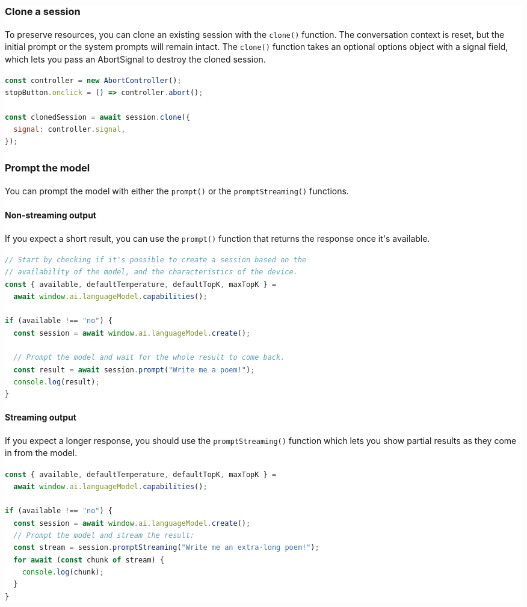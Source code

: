 ### Clone a session

To preserve resources, you can clone an existing session with the `clone()` function. The conversation context is reset, but the initial prompt or the system prompts will remain intact. The `clone()` function takes an optional options object with a signal field, which lets you pass an AbortSignal to destroy the cloned session.

```javascript
const controller = new AbortController();
stopButton.onclick = () => controller.abort();

const clonedSession = await session.clone({
  signal: controller.signal,
});
```

### Prompt the model

You can prompt the model with either the `prompt()` or the `promptStreaming()` functions.

#### Non-streaming output

If you expect a short result, you can use the `prompt()` function that returns the response once it's available.

```javascript
// Start by checking if it's possible to create a session based on the
// availability of the model, and the characteristics of the device.
const { available, defaultTemperature, defaultTopK, maxTopK } =
  await window.ai.languageModel.capabilities();

if (available !== "no") {
  const session = await window.ai.languageModel.create();

  // Prompt the model and wait for the whole result to come back.
  const result = await session.prompt("Write me a poem!");
  console.log(result);
}
```

#### Streaming output

If you expect a longer response, you should use the `promptStreaming()` function which lets you show partial results as they come in from the model.

```javascript
const { available, defaultTemperature, defaultTopK, maxTopK } =
  await window.ai.languageModel.capabilities();

if (available !== "no") {
  const session = await window.ai.languageModel.create();
  // Prompt the model and stream the result:
  const stream = session.promptStreaming("Write me an extra-long poem!");
  for await (const chunk of stream) {
    console.log(chunk);
  }
}
```
